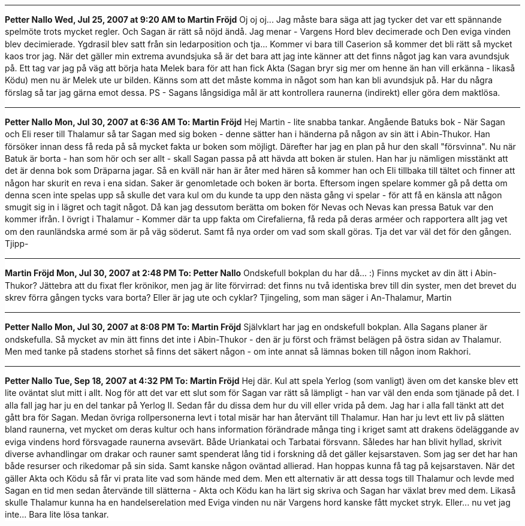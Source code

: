 ------------------------------------------------------------------------

**Petter Nallo Wed, Jul 25, 2007 at 9:20 AM to Martin Fröjd** Oj oj oj... Jag måste bara säga att jag tycker det var ett spännande spelmöte trots mycket regler. Och Sagan är rätt så nöjd ändå. Jag menar - Vargens Hord blev decimerade och Den eviga vinden blev decimierade. Ygdrasil blev satt från sin ledarposition och tja... Kommer vi bara till Caserion så kommer det bli rätt så mycket kaos tror jag. När det gäller min extrema avundsjuka så är det bara att jag inte känner att det finns något jag kan vara avundsjuk på. Ett tag var jag på väg att börja hata Melek bara för att han fick Akta (Sagan bryr sig mer om henne än han vill erkänna - likaså Ködu) men nu är Melek ute ur bilden. Känns som att det måste komma in något som han kan bli avundsjuk på. Har du några förslag så tar jag gärna emot dessa. PS - Sagans långsidiga mål är att kontrollera raunerna (indirekt) eller göra dem maktlösa.

------------------------------------------------------------------------

**Petter Nallo Mon, Jul 30, 2007 at 6:36 AM To: Martin Fröjd** Hej Martin - lite snabba tankar. Angående Batuks bok - När Sagan och Eli reser till Thalamur så tar Sagan med sig boken - denne sätter han i händerna på någon av sin ätt i Abin-Thukor. Han försöker innan dess få reda på så mycket fakta ur boken som möjligt. Därefter har jag en plan på hur den skall "försvinna". Nu när Batuk är borta - han som hör och ser allt - skall Sagan passa på att hävda att boken är stulen. Han har ju nämligen misstänkt att det är denna bok som Dräparna jagar. Så en kväll när han är åter med hären så kommer han och Eli tillbaka till tältet och finner att någon har skurit en reva i ena sidan. Saker är genomletade och boken är borta. Eftersom ingen spelare kommer gå på detta om denna scen inte spelas upp så skulle det vara kul om du kunde ta upp den nästa gång vi spelar - för att få en känsla att någon smugit sig in i lägret och tagit något. Då kan jag dessutom berätta om boken för Nevas och Nevas kan pressa Batuk var den kommer ifrån. I övrigt i Thalamur - Kommer där ta upp fakta om Cirefalierna, få reda på deras arméer och rapportera allt jag vet om den raunländska armé som är på väg söderut. Samt få nya order om vad som skall göras. Tja det var väl det för den gången. Tjipp-

------------------------------------------------------------------------

**Martin Fröjd Mon, Jul 30, 2007 at 2:48 PM To: Petter Nallo** Ondskefull bokplan du har då... :) Finns mycket av din ätt i Abin-Thukor? Jättebra att du fixat fler krönikor, men jag är lite förvirrad: det finns nu två identiska brev till din syster, men det brevet du skrev förra gången tycks vara borta? Eller är jag ute och cyklar? Tjingeling, som man säger i An-Thalamur, Martin

------------------------------------------------------------------------

**Petter Nallo Mon, Jul 30, 2007 at 8:08 PM To: Martin Fröjd** Självklart har jag en ondskefull bokplan. Alla Sagans planer är ondskefulla. Så mycket av min ätt finns det inte i Abin-Thukor - den är ju först och främst belägen på östra sidan av Thalamur. Men med tanke på stadens storhet så finns det säkert någon - om inte annat så lämnas boken till någon inom Rakhori.

------------------------------------------------------------------------

**Petter Nallo Tue, Sep 18, 2007 at 4:32 PM To: Martin Fröjd** Hej där. Kul att spela Yerlog (som vanligt) även om det kanske blev ett lite oväntat slut mitt i allt. Nog för att det var ett slut som för Sagan var rätt så lämpligt - han var väl den enda som tjänade på det. I alla fall jag har ju en del tankar på Yerlog II. Sedan får du dissa dem hur du vill eller vrida på dem. Jag har i alla fall tänkt att det gått bra för Sagan. Medan övriga rollpersonerna levt i total misär har han återvänt till Thalamur. Han har ju levt ett liv på slätten bland raunerna, vet mycket om deras kultur och hans information förändrade många ting i kriget samt att drakens ödeläggande av eviga vindens hord försvagade raunerna avsevärt. Både Uriankatai och Tarbatai försvann. Således har han blivit hyllad, skrivit diverse avhandlingar om drakar och rauner samt spenderat lång tid i forskning då det gäller kejsarstaven. Som jag ser det har han både resurser och rikedomar på sin sida. Samt kanske någon oväntad allierad. Han hoppas kunna få tag på kejsarstaven. När det gäller Akta och Ködu så får vi prata lite vad som hände med dem. Men ett alternativ är att dessa togs till Thalamur och levde med Sagan en tid men sedan återvände till slätterna - Akta och Ködu kan ha lärt sig skriva och Sagan har växlat brev med dem. Likaså skulle Thalamur kunna ha en handelserelation med Eviga vinden nu när Vargens hord kanske fått mycket stryk. Eller... nu vet jag inte... Bara lite lösa tankar.

